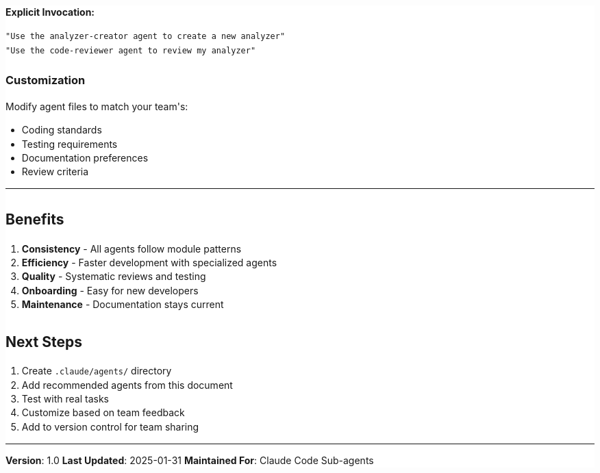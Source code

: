 **Explicit Invocation:**
```
"Use the analyzer-creator agent to create a new analyzer"
"Use the code-reviewer agent to review my analyzer"
```

### Customization

Modify agent files to match your team's:
- Coding standards
- Testing requirements
- Documentation preferences
- Review criteria

---

## Benefits

1. **Consistency** - All agents follow module patterns
2. **Efficiency** - Faster development with specialized agents
3. **Quality** - Systematic reviews and testing
4. **Onboarding** - Easy for new developers
5. **Maintenance** - Documentation stays current

## Next Steps

1. Create `.claude/agents/` directory
2. Add recommended agents from this document
3. Test with real tasks
4. Customize based on team feedback
5. Add to version control for team sharing

---

**Version**: 1.0
**Last Updated**: 2025-01-31
**Maintained For**: Claude Code Sub-agents
